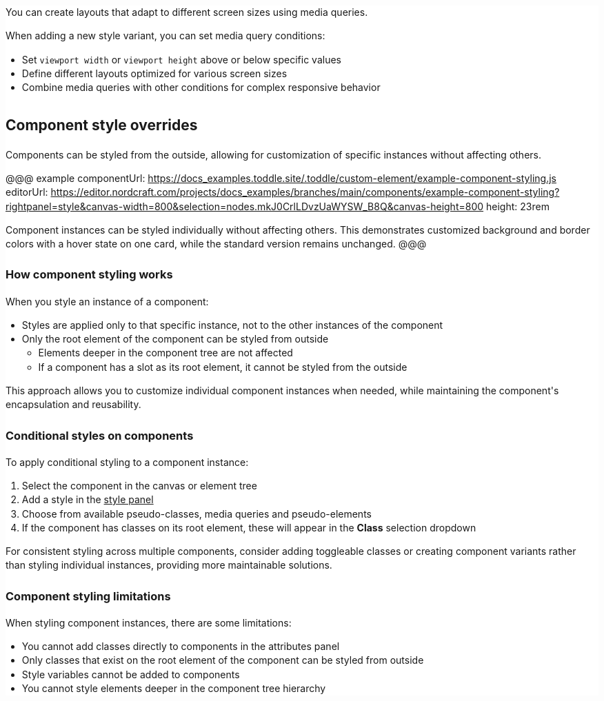 You can create layouts that adapt to different screen sizes using media queries.

When adding a new style variant, you can set media query conditions:

- Set `viewport width` or `viewport height` above or below specific values
- Define different layouts optimized for various screen sizes
- Combine media queries with other conditions for complex responsive behavior

## Component style overrides

Components can be styled from the outside, allowing for customization of specific instances without affecting others.

@@@ example
componentUrl: https://docs_examples.toddle.site/.toddle/custom-element/example-component-styling.js
editorUrl: https://editor.nordcraft.com/projects/docs_examples/branches/main/components/example-component-styling?rightpanel=style&canvas-width=800&selection=nodes.mkJ0CrlLDvzUaWYSW_B8Q&canvas-height=800
height: 23rem

Component instances can be styled individually without affecting others. This demonstrates customized background and border colors with a hover state on one card, while the standard version remains unchanged.
@@@

### How component styling works

When you style an instance of a component:

- Styles are applied only to that specific instance, not to the other instances of the component
- Only the root element of the component can be styled from outside
  - Elements deeper in the component tree are not affected
  - If a component has a slot as its root element, it cannot be styled from the outside

This approach allows you to customize individual component instances when needed, while maintaining the component's encapsulation and reusability.

### Conditional styles on components

To apply conditional styling to a component instance:

1. Select the component in the canvas or element tree
2. Add a style in the [style panel](/the-editor/element-panel#style-panel)
3. Choose from available pseudo-classes, media queries and pseudo-elements
4. If the component has classes on its root element, these will appear in the **Class** selection dropdown

For consistent styling across multiple components, consider adding toggleable classes or creating component variants rather than styling individual instances, providing more maintainable solutions.

### Component styling limitations

When styling component instances, there are some limitations:

- You cannot add classes directly to components in the attributes panel
- Only classes that exist on the root element of the component can be styled from outside
- Style variables cannot be added to components
- You cannot style elements deeper in the component tree hierarchy
